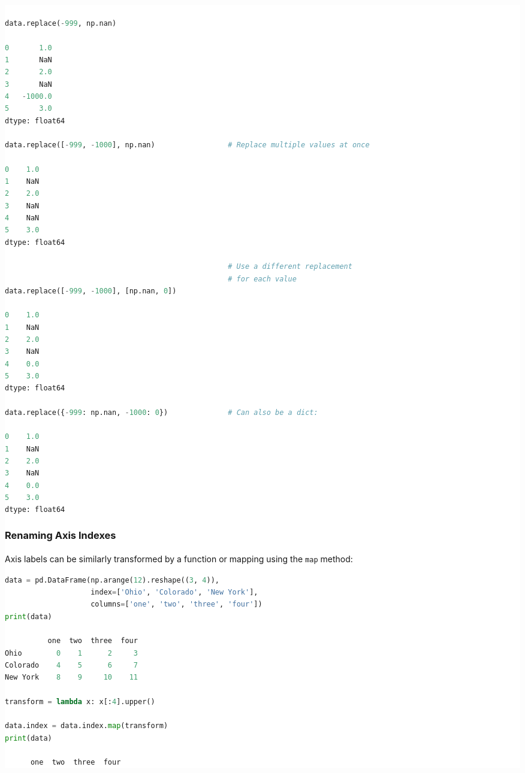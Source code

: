 ```python

data.replace(-999, np.nan)

0       1.0
1       NaN
2       2.0
3       NaN
4   -1000.0
5       3.0
dtype: float64

data.replace([-999, -1000], np.nan)                 # Replace multiple values at once

0    1.0
1    NaN
2    2.0
3    NaN
4    NaN
5    3.0
dtype: float64

                                                    # Use a different replacement
                                                    # for each value
data.replace([-999, -1000], [np.nan, 0])

0    1.0
1    NaN
2    2.0
3    NaN
4    0.0
5    3.0
dtype: float64

data.replace({-999: np.nan, -1000: 0})              # Can also be a dict:

0    1.0
1    NaN
2    2.0
3    NaN
4    0.0
5    3.0
dtype: float64
```
### Renaming Axis Indexes
Axis labels can be similarly transformed by a function or mapping using the `map` method:
```python
data = pd.DataFrame(np.arange(12).reshape((3, 4)),
                    index=['Ohio', 'Colorado', 'New York'],
                    columns=['one', 'two', 'three', 'four'])
print(data)

          one  two  three  four
Ohio        0    1      2     3
Colorado    4    5      6     7
New York    8    9     10    11

transform = lambda x: x[:4].upper()

data.index = data.index.map(transform)
print(data)

      one  two  three  four
```